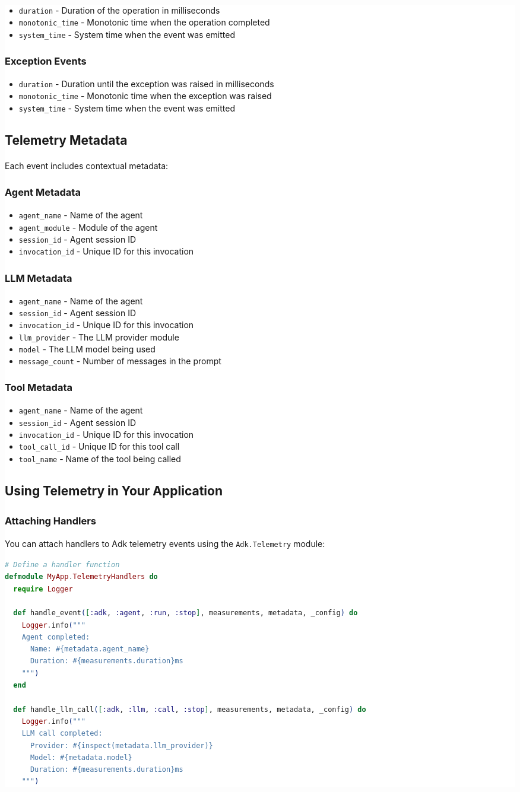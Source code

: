 - `duration` - Duration of the operation in milliseconds
- `monotonic_time` - Monotonic time when the operation completed
- `system_time` - System time when the event was emitted

### Exception Events

- `duration` - Duration until the exception was raised in milliseconds
- `monotonic_time` - Monotonic time when the exception was raised
- `system_time` - System time when the event was emitted

## Telemetry Metadata

Each event includes contextual metadata:

### Agent Metadata

- `agent_name` - Name of the agent
- `agent_module` - Module of the agent
- `session_id` - Agent session ID
- `invocation_id` - Unique ID for this invocation

### LLM Metadata

- `agent_name` - Name of the agent
- `session_id` - Agent session ID
- `invocation_id` - Unique ID for this invocation
- `llm_provider` - The LLM provider module
- `model` - The LLM model being used
- `message_count` - Number of messages in the prompt

### Tool Metadata

- `agent_name` - Name of the agent
- `session_id` - Agent session ID
- `invocation_id` - Unique ID for this invocation
- `tool_call_id` - Unique ID for this tool call
- `tool_name` - Name of the tool being called

## Using Telemetry in Your Application

### Attaching Handlers

You can attach handlers to Adk telemetry events using the `Adk.Telemetry` module:

```elixir
# Define a handler function
defmodule MyApp.TelemetryHandlers do
  require Logger

  def handle_event([:adk, :agent, :run, :stop], measurements, metadata, _config) do
    Logger.info("""
    Agent completed:
      Name: #{metadata.agent_name}
      Duration: #{measurements.duration}ms
    """)
  end

  def handle_llm_call([:adk, :llm, :call, :stop], measurements, metadata, _config) do
    Logger.info("""
    LLM call completed:
      Provider: #{inspect(metadata.llm_provider)}
      Model: #{metadata.model}
      Duration: #{measurements.duration}ms
    """)
```